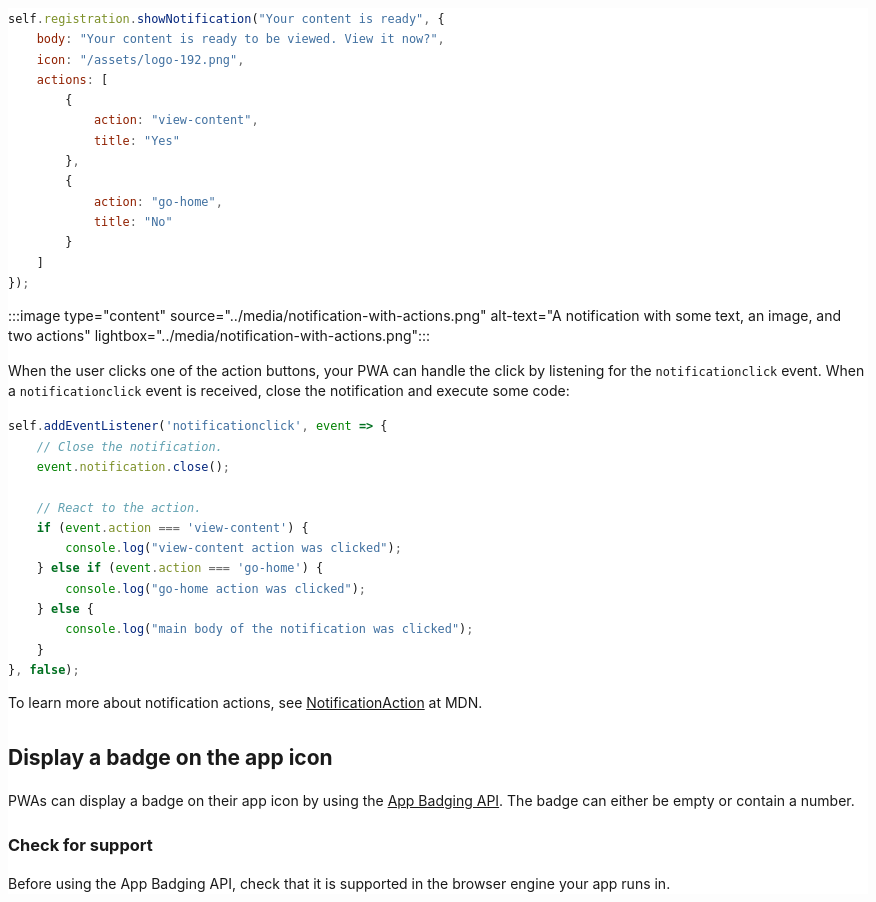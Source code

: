 ```javascript
self.registration.showNotification("Your content is ready", {
    body: "Your content is ready to be viewed. View it now?",
    icon: "/assets/logo-192.png",
    actions: [
        {
            action: "view-content",
            title: "Yes"
        },
        {
            action: "go-home",
            title: "No"
        }
    ]
});
```

:::image type="content" source="../media/notification-with-actions.png" alt-text="A notification with some text, an image, and two actions" lightbox="../media/notification-with-actions.png":::

When the user clicks one of the action buttons, your PWA can handle the click by listening for the `notificationclick` event.  When a `notificationclick` event is received, close the notification and execute some code:

```javascript
self.addEventListener('notificationclick', event => {
    // Close the notification.
    event.notification.close();

    // React to the action.
    if (event.action === 'view-content') {
        console.log("view-content action was clicked");
    } else if (event.action === 'go-home') {
        console.log("go-home action was clicked");
    } else {
        console.log("main body of the notification was clicked");
    }
}, false);
```

To learn more about notification actions, see [NotificationAction](https://developer.mozilla.org/docs/Web/API/NotificationAction) at MDN.



## Display a badge on the app icon

PWAs can display a badge on their app icon by using the [App Badging API](https://developer.mozilla.org/docs/Web/API/Badging_API). The badge can either be empty or contain a number.

### Check for support

Before using the App Badging API, check that it is supported in the browser engine your app runs in.
